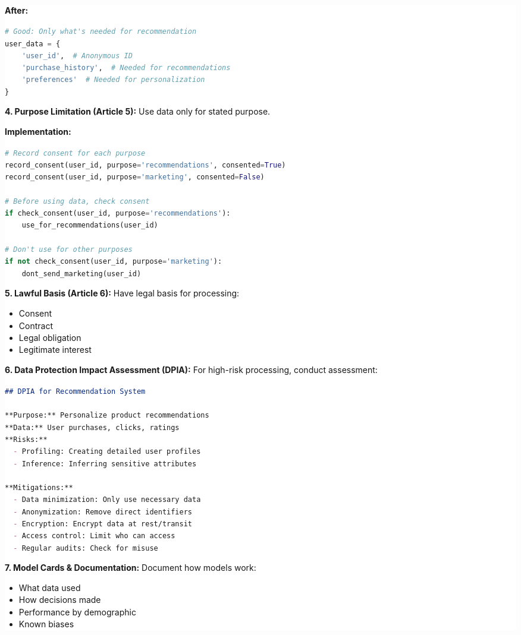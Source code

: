 **After:**
```python
# Good: Only what's needed for recommendation
user_data = {
    'user_id',  # Anonymous ID
    'purchase_history',  # Needed for recommendations
    'preferences'  # Needed for personalization
}
```

**4. Purpose Limitation (Article 5):**
Use data only for stated purpose.

**Implementation:**
```python
# Record consent for each purpose
record_consent(user_id, purpose='recommendations', consented=True)
record_consent(user_id, purpose='marketing', consented=False)

# Before using data, check consent
if check_consent(user_id, purpose='recommendations'):
    use_for_recommendations(user_id)

# Don't use for other purposes
if not check_consent(user_id, purpose='marketing'):
    dont_send_marketing(user_id)
```

**5. Lawful Basis (Article 6):**
Have legal basis for processing:
- Consent
- Contract
- Legal obligation
- Legitimate interest

**6. Data Protection Impact Assessment (DPIA):**
For high-risk processing, conduct assessment:
```markdown
## DPIA for Recommendation System

**Purpose:** Personalize product recommendations
**Data:** User purchases, clicks, ratings
**Risks:**
  - Profiling: Creating detailed user profiles
  - Inference: Inferring sensitive attributes

**Mitigations:**
  - Data minimization: Only use necessary data
  - Anonymization: Remove direct identifiers
  - Encryption: Encrypt data at rest/transit
  - Access control: Limit who can access
  - Regular audits: Check for misuse
```

**7. Model Cards & Documentation:**
Document how models work:
- What data used
- How decisions made
- Performance by demographic
- Known biases
